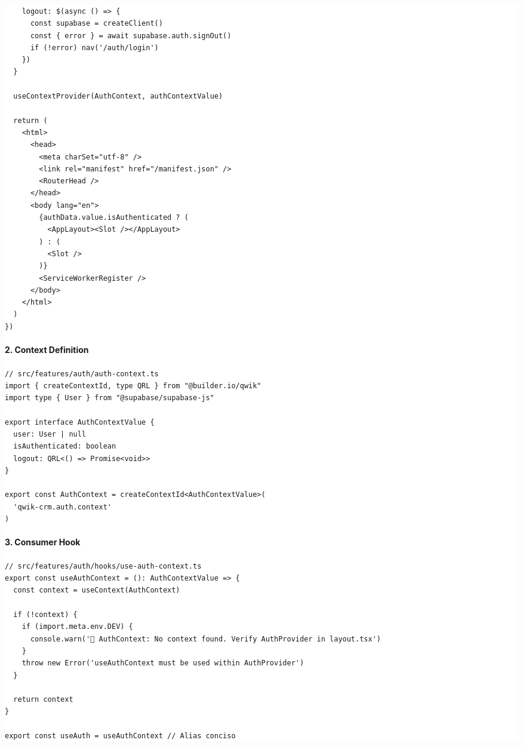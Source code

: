 ```tsx
    logout: $(async () => {
      const supabase = createClient()
      const { error } = await supabase.auth.signOut()
      if (!error) nav('/auth/login')
    })
  }
  
  useContextProvider(AuthContext, authContextValue)
  
  return (
    <html>
      <head>
        <meta charSet="utf-8" />
        <link rel="manifest" href="/manifest.json" />
        <RouterHead />
      </head>
      <body lang="en">
        {authData.value.isAuthenticated ? (
          <AppLayout><Slot /></AppLayout>
        ) : (
          <Slot />
        )}
        <ServiceWorkerRegister />
      </body>
    </html>
  )
})
```

#### **2. Context Definition**
```tsx
// src/features/auth/auth-context.ts
import { createContextId, type QRL } from "@builder.io/qwik"
import type { User } from "@supabase/supabase-js"

export interface AuthContextValue {
  user: User | null
  isAuthenticated: boolean
  logout: QRL<() => Promise<void>>
}

export const AuthContext = createContextId<AuthContextValue>(
  'qwik-crm.auth.context'
)
```

#### **3. Consumer Hook**
```tsx
// src/features/auth/hooks/use-auth-context.ts
export const useAuthContext = (): AuthContextValue => {
  const context = useContext(AuthContext)
  
  if (!context) {
    if (import.meta.env.DEV) {
      console.warn('🚨 AuthContext: No context found. Verify AuthProvider in layout.tsx')
    }
    throw new Error('useAuthContext must be used within AuthProvider')
  }
  
  return context
}

export const useAuth = useAuthContext // Alias conciso
```